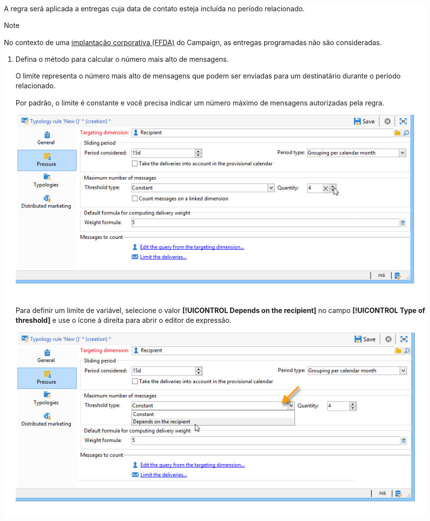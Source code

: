    A regra será aplicada a entregas cuja data de contato esteja incluída no período relacionado.

   >[!NOTE]
   >
   >No contexto de uma [implantação corporativa (FFDA)](../../v8/architecture/enterprise-deployment.md) do Campaign, as entregas programadas não são consideradas.

1. Defina o método para calcular o número mais alto de mensagens.

   O limite representa o número mais alto de mensagens que podem ser enviadas para um destinatário durante o período relacionado.

   Por padrão, o limite é constante e você precisa indicar um número máximo de mensagens autorizadas pela regra.

   ![](assets/campaign_opt_create_a_rule_03b.png)

   Para definir um limite de variável, selecione o valor **[!UICONTROL Depends on the recipient]** no campo **[!UICONTROL Type of threshold]** e use o ícone à direita para abrir o editor de expressão.

   ![](assets/campaign_opt_create_a_rule_04.png)
